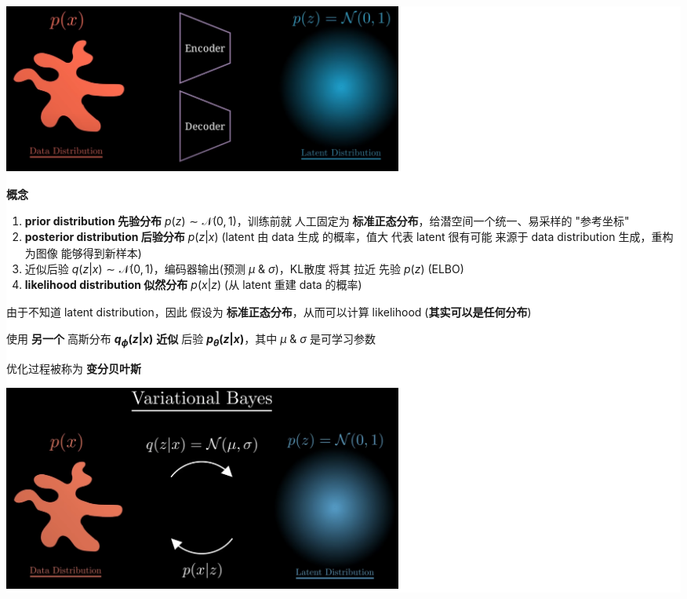 <img src="Pics/vae021.png" width=500>

**概念**
1. **prior distribution 先验分布** $p(z) \sim \mathcal{N}(0,1)$，训练前就 人工固定为 **标准正态分布**，给潜空间一个统一、易采样的 "参考坐标"
2. **posterior distribution 后验分布** $p(z|x)$ (latent 由 data 生成 的概率，值大 代表 latent 很有可能 来源于 data distribution 生成，重构为图像 能够得到新样本)
3. 近似后验 $q(z|x) \sim \mathcal{N}(0,1)$，编码器输出(预测 $\mu$ & $\sigma$)，KL散度 将其 拉近 先验 $p(z)$ (ELBO)
4. **likelihood distribution 似然分布** $p(x|z)$ (从 latent 重建 data 的概率)

由于不知道 latent distribution，因此 假设为 **标准正态分布**，从而可以计算 likelihood (**其实可以是任何分布**)

使用 **另一个** 高斯分布 **$q_{\phi}(z|x)$** **近似** 后验 **$p_{\theta}(z|x)$**，其中 $\mu$ & $\sigma$ 是可学习参数

优化过程被称为 **变分贝叶斯**

<img src="Pics/vae006.png" width=500>
